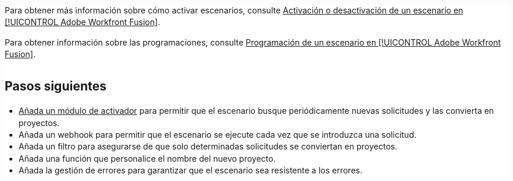 Para obtener más información sobre cómo activar escenarios, consulte [Activación o desactivación de un escenario en [!UICONTROL Adobe Workfront Fusion]](/help/quicksilver/workfront-fusion/scenarios/activate-or-inactivate-scenario.md).

Para obtener información sobre las programaciones, consulte [Programación de un escenario en [!UICONTROL Adobe Workfront Fusion]](/help/quicksilver/workfront-fusion/scenarios/schedule-a-scenario.md).

## Pasos siguientes

* [Añada un módulo de activador](/help/quicksilver/workfront-fusion/get-started/build-practice-scenarios/add-trigger-to-simple-scenario.md) para permitir que el escenario busque periódicamente nuevas solicitudes y las convierta en proyectos.
* Añada un webhook para permitir que el escenario se ejecute cada vez que se introduzca una solicitud.
* Añada un filtro para asegurarse de que solo determinadas solicitudes se conviertan en proyectos.
* Añada una función que personalice el nombre del nuevo proyecto.
* Añada la gestión de errores para garantizar que el escenario sea resistente a los errores.
